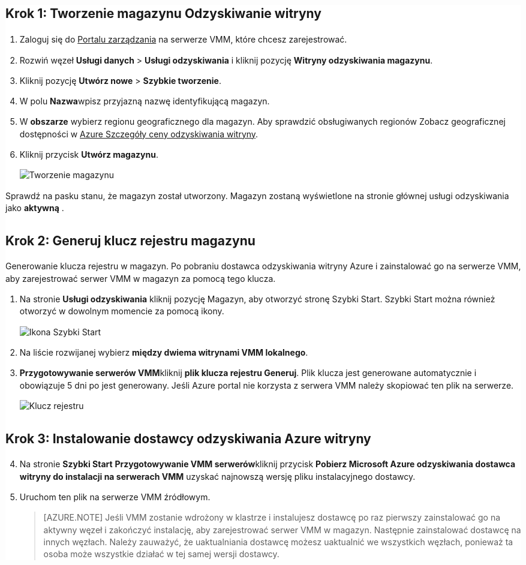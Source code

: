 
## <a name="step-1-create-a-site-recovery-vault"></a>Krok 1: Tworzenie magazynu Odzyskiwanie witryny

1. Zaloguj się do [Portalu zarządzania](https://portal.azure.com) na serwerze VMM, które chcesz zarejestrować.

2. Rozwiń węzeł **Usługi danych** > **Usługi odzyskiwania** i kliknij pozycję **Witryny odzyskiwania magazynu**.

3. Kliknij pozycję **Utwórz nowe** > **Szybkie tworzenie**.

4. W polu **Nazwa**wpisz przyjazną nazwę identyfikującą magazyn.

5. W **obszarze** wybierz regionu geograficznego dla magazyn. Aby sprawdzić obsługiwanych regionów Zobacz geograficznej dostępności w [Azure Szczegóły ceny odzyskiwania witryny](http://go.microsoft.com/fwlink/?LinkId=389880).

6. Kliknij przycisk **Utwórz magazynu**.

    ![Tworzenie magazynu](./media/site-recovery-vmm-to-vmm-classic/create-vault.png)

Sprawdź na pasku stanu, że magazyn został utworzony. Magazyn zostaną wyświetlone na stronie głównej usługi odzyskiwania jako **aktywną** .

## <a name="step-2-generate-a-vault-registration-key"></a>Krok 2: Generuj klucz rejestru magazynu

Generowanie klucza rejestru w magazyn. Po pobraniu dostawca odzyskiwania witryny Azure i zainstalować go na serwerze VMM, aby zarejestrować serwer VMM w magazyn za pomocą tego klucza.

1. Na stronie **Usługi odzyskiwania** kliknij pozycję Magazyn, aby otworzyć stronę Szybki Start. Szybki Start można również otworzyć w dowolnym momencie za pomocą ikony.

    ![Ikona Szybki Start](./media/site-recovery-vmm-to-vmm-classic/quick-start-icon.png)

2. Na liście rozwijanej wybierz **między dwiema witrynami VMM lokalnego**.
3. **Przygotowywanie serwerów VMM**kliknij **plik klucza rejestru Generuj**. Plik klucza jest generowane automatycznie i obowiązuje 5 dni po jest generowany. Jeśli Azure portal nie korzysta z serwera VMM należy skopiować ten plik na serwerze.

    ![Klucz rejestru](./media/site-recovery-vmm-to-vmm-classic/register-key.png)

## <a name="step-3-install-the-azure-site-recovery-provider"></a>Krok 3: Instalowanie dostawcy odzyskiwania Azure witryny

4. Na stronie **Szybki Start** **Przygotowywanie VMM serwerów**kliknij przycisk **Pobierz Microsoft Azure odzyskiwania dostawca witryny do instalacji na serwerach VMM** uzyskać najnowszą wersję pliku instalacyjnego dostawcy.

2. Uruchom ten plik na serwerze VMM źródłowym.

    >[AZURE.NOTE] Jeśli VMM zostanie wdrożony w klastrze i instalujesz dostawcę po raz pierwszy zainstalować go na aktywny węzeł i zakończyć instalację, aby zarejestrować serwer VMM w magazyn. Następnie zainstalować dostawcę na innych węzłach. Należy zauważyć, że uaktualniania dostawcę możesz uaktualnić we wszystkich węzłach, ponieważ ta osoba może wszystkie działać w tej samej wersji dostawcy.
